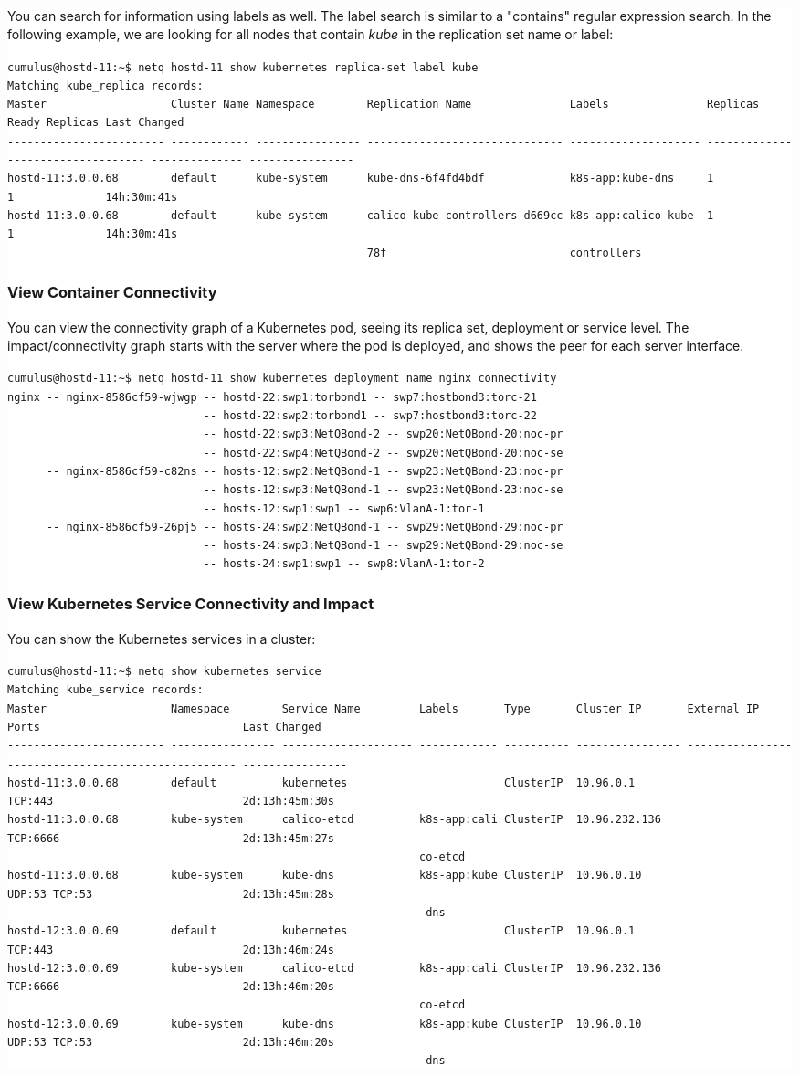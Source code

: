 You can search for information using labels as well. The label search is
similar to a "contains" regular expression search. In the following
example, we are looking for all nodes that contain *kube* in the
replication set name or label:

    cumulus@hostd-11:~$ netq hostd-11 show kubernetes replica-set label kube
    Matching kube_replica records:
    Master                   Cluster Name Namespace        Replication Name               Labels               Replicas                           Ready Replicas Last Changed
    ------------------------ ------------ ---------------- ------------------------------ -------------------- ---------------------------------- -------------- ----------------
    hostd-11:3.0.0.68        default      kube-system      kube-dns-6f4fd4bdf             k8s-app:kube-dns     1                                  1              14h:30m:41s
    hostd-11:3.0.0.68        default      kube-system      calico-kube-controllers-d669cc k8s-app:calico-kube- 1                                  1              14h:30m:41s
                                                           78f                            controllers

### <span>View Container Connectivity</span>

You can view the connectivity graph of a Kubernetes pod, seeing its
replica set, deployment or service level. The impact/connectivity graph
starts with the server where the pod is deployed, and shows the peer for
each server interface.

    cumulus@hostd-11:~$ netq hostd-11 show kubernetes deployment name nginx connectivity
    nginx -- nginx-8586cf59-wjwgp -- hostd-22:swp1:torbond1 -- swp7:hostbond3:torc-21
                                  -- hostd-22:swp2:torbond1 -- swp7:hostbond3:torc-22
                                  -- hostd-22:swp3:NetQBond-2 -- swp20:NetQBond-20:noc-pr
                                  -- hostd-22:swp4:NetQBond-2 -- swp20:NetQBond-20:noc-se
          -- nginx-8586cf59-c82ns -- hosts-12:swp2:NetQBond-1 -- swp23:NetQBond-23:noc-pr
                                  -- hosts-12:swp3:NetQBond-1 -- swp23:NetQBond-23:noc-se
                                  -- hosts-12:swp1:swp1 -- swp6:VlanA-1:tor-1
          -- nginx-8586cf59-26pj5 -- hosts-24:swp2:NetQBond-1 -- swp29:NetQBond-29:noc-pr
                                  -- hosts-24:swp3:NetQBond-1 -- swp29:NetQBond-29:noc-se
                                  -- hosts-24:swp1:swp1 -- swp8:VlanA-1:tor-2

### <span>View Kubernetes Service Connectivity and Impact</span>

You can show the Kubernetes services in a cluster:

    cumulus@hostd-11:~$ netq show kubernetes service 
    Matching kube_service records:
    Master                   Namespace        Service Name         Labels       Type       Cluster IP       External IP      Ports                               Last Changed
    ------------------------ ---------------- -------------------- ------------ ---------- ---------------- ---------------- ----------------------------------- ----------------
    hostd-11:3.0.0.68        default          kubernetes                        ClusterIP  10.96.0.1                         TCP:443                             2d:13h:45m:30s
    hostd-11:3.0.0.68        kube-system      calico-etcd          k8s-app:cali ClusterIP  10.96.232.136                     TCP:6666                            2d:13h:45m:27s
                                                                   co-etcd
    hostd-11:3.0.0.68        kube-system      kube-dns             k8s-app:kube ClusterIP  10.96.0.10                        UDP:53 TCP:53                       2d:13h:45m:28s
                                                                   -dns
    hostd-12:3.0.0.69        default          kubernetes                        ClusterIP  10.96.0.1                         TCP:443                             2d:13h:46m:24s
    hostd-12:3.0.0.69        kube-system      calico-etcd          k8s-app:cali ClusterIP  10.96.232.136                     TCP:6666                            2d:13h:46m:20s
                                                                   co-etcd
    hostd-12:3.0.0.69        kube-system      kube-dns             k8s-app:kube ClusterIP  10.96.0.10                        UDP:53 TCP:53                       2d:13h:46m:20s
                                                                   -dns

